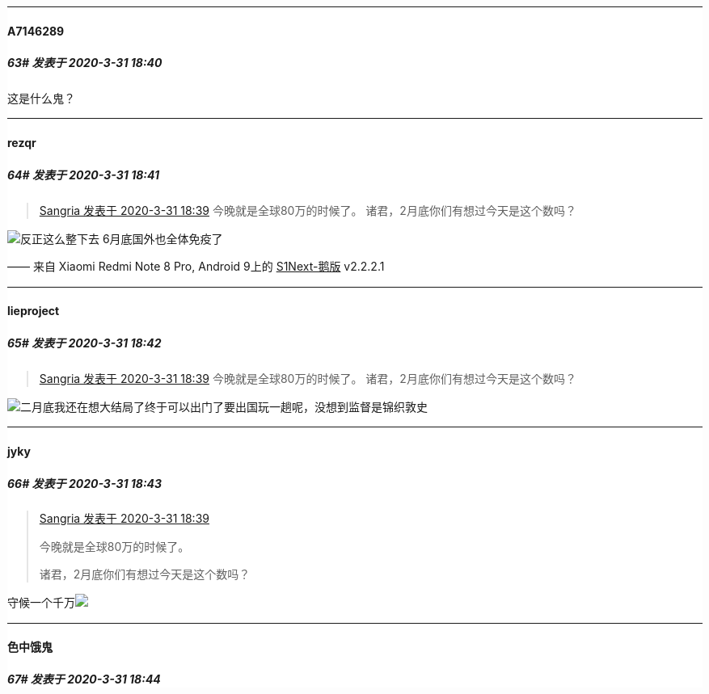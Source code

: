 
-----

####  A7146289  
##### 63#       发表于 2020-3-31 18:40


这是什么鬼？


-----

####  rezqr  
##### 64#       发表于 2020-3-31 18:41


<blockquote><a href="httphttps://bbs.saraba1st.com/2b/forum.php?mod=redirect&amp;goto=findpost&amp;pid=46936666&amp;ptid=1921823" target="_blank">Sangria 发表于 2020-3-31 18:39</a>
今晚就是全球80万的时候了。
诸君，2月底你们有想过今天是这个数吗？</blockquote>
<img src="https://static.saraba1st.com/image/smiley/face2017/002.png" referrerpolicy="no-referrer">反正这么整下去 6月底国外也全体免疫了

—— 来自 Xiaomi Redmi Note 8 Pro, Android 9上的 [S1Next-鹅版](https://github.com/ykrank/S1-Next/releases) v2.2.2.1


-----

####  lieproject  
##### 65#       发表于 2020-3-31 18:42


<blockquote><a href="httphttps://bbs.saraba1st.com/2b/forum.php?mod=redirect&amp;goto=findpost&amp;pid=46936666&amp;ptid=1921823" target="_blank">Sangria 发表于 2020-3-31 18:39</a>
今晚就是全球80万的时候了。
诸君，2月底你们有想过今天是这个数吗？</blockquote>
<img src="https://static.saraba1st.com/image/smiley/face2017/068.png" referrerpolicy="no-referrer">二月底我还在想大结局了终于可以出门了要出国玩一趟呢，没想到监督是锦织敦史


-----

####  jyky  
##### 66#       发表于 2020-3-31 18:43


<blockquote><a href="httphttps://bbs.saraba1st.com/2b/forum.php?mod=redirect&amp;goto=findpost&amp;pid=46936666&amp;ptid=1921823" target="_blank">Sangria 发表于 2020-3-31 18:39</a>

今晚就是全球80万的时候了。

诸君，2月底你们有想过今天是这个数吗？</blockquote>
守候一个千万<img src="https://static.saraba1st.com/image/smiley/face2017/184.png" referrerpolicy="no-referrer">


-----

####  色中饿鬼  
##### 67#       发表于 2020-3-31 18:44
